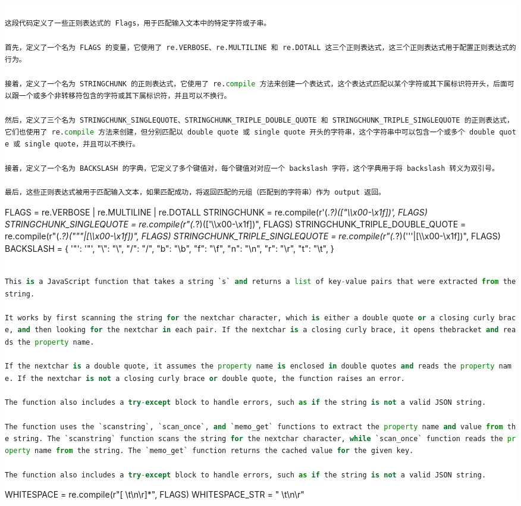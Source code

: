 
```py

这段代码定义了一些正则表达式的 Flags，用于匹配输入文本中的特定字符或子串。

首先，定义了一个名为 FLAGS 的变量，它使用了 re.VERBOSE、re.MULTILINE 和 re.DOTALL 这三个正则表达式，这三个正则表达式用于配置正则表达式的行为。

接着，定义了一个名为 STRINGCHUNK 的正则表达式，它使用了 re.compile 方法来创建一个表达式，这个表达式匹配以某个字符或其下属标识符开头，后面可以跟一个或多个非转移符包含的字符或其下属标识符，并且可以不换行。

然后，定义了三个名为 STRINGCHUNK_SINGLEQUOTE、STRINGCHUNK_TRIPLE_DOUBLE_QUOTE 和 STRINGCHUNK_TRIPLE_SINGLEQUOTE 的正则表达式，它们也使用了 re.compile 方法来创建，但分别匹配以 double quote 或 single quote 开头的字符串，这个字符串中可以包含一个或多个 double quote 或 single quote，并且可以不换行。

接着，定义了一个名为 BACKSLASH 的字典，它定义了多个键值对，每个键值对对应一个 backslash 字符，这个字典用于将 backslash 转义为双引号。

最后，这些正则表达式被用于匹配输入文本，如果匹配成功，将返回匹配的元组（匹配到的字符串）作为 output 返回。


```
FLAGS = re.VERBOSE | re.MULTILINE | re.DOTALL
STRINGCHUNK = re.compile(r'(.*?)(["\\\x00-\x1f])', FLAGS)
STRINGCHUNK_SINGLEQUOTE = re.compile(r"(.*?)([\'\\\x00-\x1f])", FLAGS)
STRINGCHUNK_TRIPLE_DOUBLE_QUOTE = re.compile(r"(.*?)(\"\"\"|[\\\x00-\x1f])", FLAGS)
STRINGCHUNK_TRIPLE_SINGLEQUOTE = re.compile(r"(.*?)('''|[\\\x00-\x1f])", FLAGS)
BACKSLASH = {
    '"': '"',
    "\\": "\\",
    "/": "/",
    "b": "\b",
    "f": "\f",
    "n": "\n",
    "r": "\r",
    "t": "\t",
}
```py

This is a JavaScript function that takes a string `s` and returns a list of key-value pairs that were extracted from the string.

It works by first scanning the string for the nextchar character, which is either a double quote or a closing curly brace, and then looking for the nextchar in each pair. If the nextchar is a closing curly brace, it opens thebracket and reads the property name.

If the nextchar is a double quote, it assumes the property name is enclosed in double quotes and reads the property name. If the nextchar is not a closing curly brace or double quote, the function raises an error.

The function also includes a try-except block to handle errors, such as if the string is not a valid JSON string.

The function uses the `scanstring`, `scan_once`, and `memo_get` functions to extract the property name and value from the string. The `scanstring` function scans the string for the nextchar character, while `scan_once` function reads the property name from the string. The `memo_get` function returns the cached value for the given key.

The function also includes a try-except block to handle errors, such as if the string is not a valid JSON string.


```
WHITESPACE = re.compile(r"[ \t\n\r]*", FLAGS)
WHITESPACE_STR = " \t\n\r"
